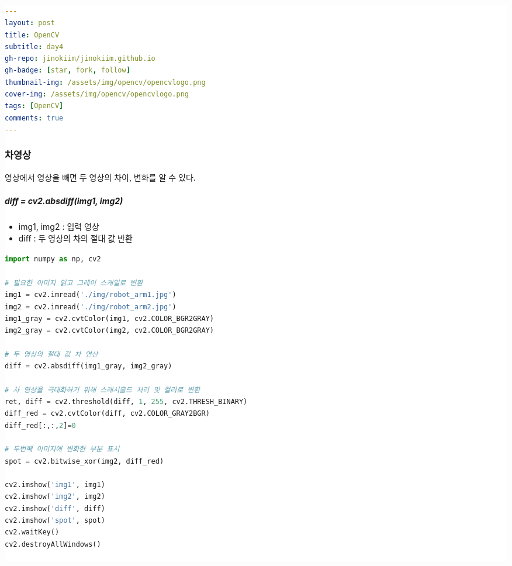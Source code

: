 ```yaml
---
layout: post
title: OpenCV
subtitle: day4
gh-repo: jinokiim/jinokiim.github.io
gh-badge: [star, fork, follow]
thumbnail-img: /assets/img/opencv/opencvlogo.png
cover-img: /assets/img/opencv/opencvlogo.png
tags: [OpenCV]
comments: true
---
```



### 차영상

영상에서 영상을 빼면 두 영상의 차이, 변화를 알 수 있다.

##### diff = cv2.absdiff(img1, img2)
* img1, img2 : 입력 영상
* diff : 두 영상의 차의 절대 값 반환


```python
import numpy as np, cv2

# 필요한 이미지 읽고 그레이 스케일로 변환
img1 = cv2.imread('./img/robot_arm1.jpg')
img2 = cv2.imread('./img/robot_arm2.jpg')
img1_gray = cv2.cvtColor(img1, cv2.COLOR_BGR2GRAY)
img2_gray = cv2.cvtColor(img2, cv2.COLOR_BGR2GRAY)

# 두 영상의 절대 값 차 연산
diff = cv2.absdiff(img1_gray, img2_gray)

# 차 영상을 극대화하기 위해 스레시홀드 처리 및 컬러로 변환
ret, diff = cv2.threshold(diff, 1, 255, cv2.THRESH_BINARY)
diff_red = cv2.cvtColor(diff, cv2.COLOR_GRAY2BGR)
diff_red[:,:,2]=0

# 두번째 이미지에 변화한 부분 표시
spot = cv2.bitwise_xor(img2, diff_red)

cv2.imshow('img1', img1)
cv2.imshow('img2', img2)
cv2.imshow('diff', diff)
cv2.imshow('spot', spot)
cv2.waitKey()
cv2.destroyAllWindows()
    
```
